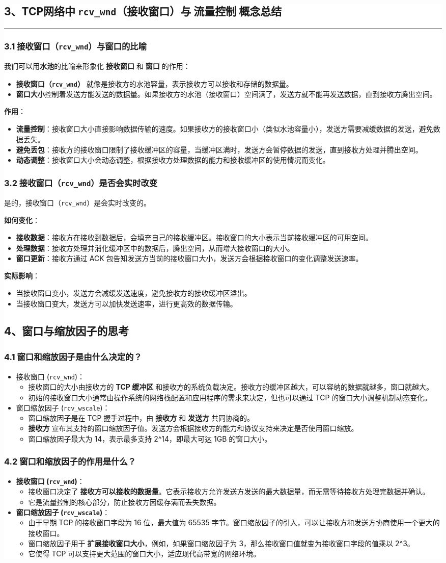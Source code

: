 

## 3、TCP网络中 **`rcv_wnd`**（接收窗口）与 **流量控制** 概念总结

------

### 3.1 接收窗口（`rcv_wnd`）与窗口的比喻

我们可以用**水池**的比喻来形象化 **接收窗口** 和 **窗口** 的作用：

- **接收窗口（`rcv_wnd`）** 就像是接收方的水池容量，表示接收方可以接收和存储的数据量。
- **窗口大小**控制着发送方能发送的数据量。如果接收方的水池（接收窗口）空间满了，发送方就不能再发送数据，直到接收方腾出空间。

**作用**：

- **流量控制**：接收窗口大小直接影响数据传输的速度。如果接收方的接收窗口小（类似水池容量小），发送方需要减缓数据的发送，避免数据丢失。
- **避免丢包**：接收方的接收窗口限制了接收缓冲区的容量，当缓冲区满时，发送方会暂停数据的发送，直到接收方处理并腾出空间。
- **动态调整**：接收窗口大小会动态调整，根据接收方处理数据的能力和接收缓冲区的使用情况而变化。

### 3.2 接收窗口（`rcv_wnd`）是否会实时改变

是的，接收窗口（`rcv_wnd`）是会实时改变的。

**如何变化**：

- **接收数据**：接收方在接收到数据后，会填充自己的接收缓冲区。接收窗口的大小表示当前接收缓冲区的可用空间。
- **处理数据**：接收方处理并消化缓冲区中的数据后，腾出空间，从而增大接收窗口的大小。
- **窗口更新**：接收方通过 ACK 包告知发送方当前的接收窗口大小，发送方会根据接收窗口的变化调整发送速率。

**实际影响**：

- 当接收窗口变小，发送方会减缓发送速度，避免接收方的接收缓冲区溢出。
- 当接收窗口变大，发送方可以加快发送速率，进行更高效的数据传输。



## 4、窗口与缩放因子的思考

### 4.1 窗口和缩放因子是由什么决定的？

- 接收窗口 (`rcv_wnd`)：
    - 接收窗口的大小由接收方的 **TCP 缓冲区** 和接收方的系统负载决定。接收方的缓冲区越大，可以容纳的数据就越多，窗口就越大。
    - 初始的接收窗口大小通常由操作系统的网络栈配置和应用程序的需求来决定，但也可以通过 TCP 的窗口大小调整机制动态变化。
- 窗口缩放因子 (`rcv_wscale`)：
    - 窗口缩放因子是在 TCP 握手过程中，由 **接收方** 和 **发送方** 共同协商的。
    - **接收方** 宣布其支持的窗口缩放因子值。发送方会根据接收方的能力和协议支持来决定是否使用窗口缩放。
    - 窗口缩放因子最大为 14，表示最多支持 2^14，即最大可达 1GB 的窗口大小。

### 4.2 窗口和缩放因子的作用是什么？

- **接收窗口 (`rcv_wnd`)**：
    - 接收窗口决定了 **接收方可以接收的数据量**。它表示接收方允许发送方发送的最大数据量，而无需等待接收方处理完数据并确认。
    - 它是流量控制的核心部分，防止接收方因缓存满而丢失数据。
- **窗口缩放因子 (`rcv_wscale`)**：
    - 由于早期 TCP 的接收窗口字段为 16 位，最大值为 65535 字节。窗口缩放因子的引入，可以让接收方和发送方协商使用一个更大的接收窗口。
    - 窗口缩放因子用于 **扩展接收窗口大小**，例如，如果窗口缩放因子为 3，那么接收窗口值就变为接收窗口字段的值乘以 2^3。
    - 它使得 TCP 可以支持更大范围的窗口大小，适应现代高带宽的网络环境。
